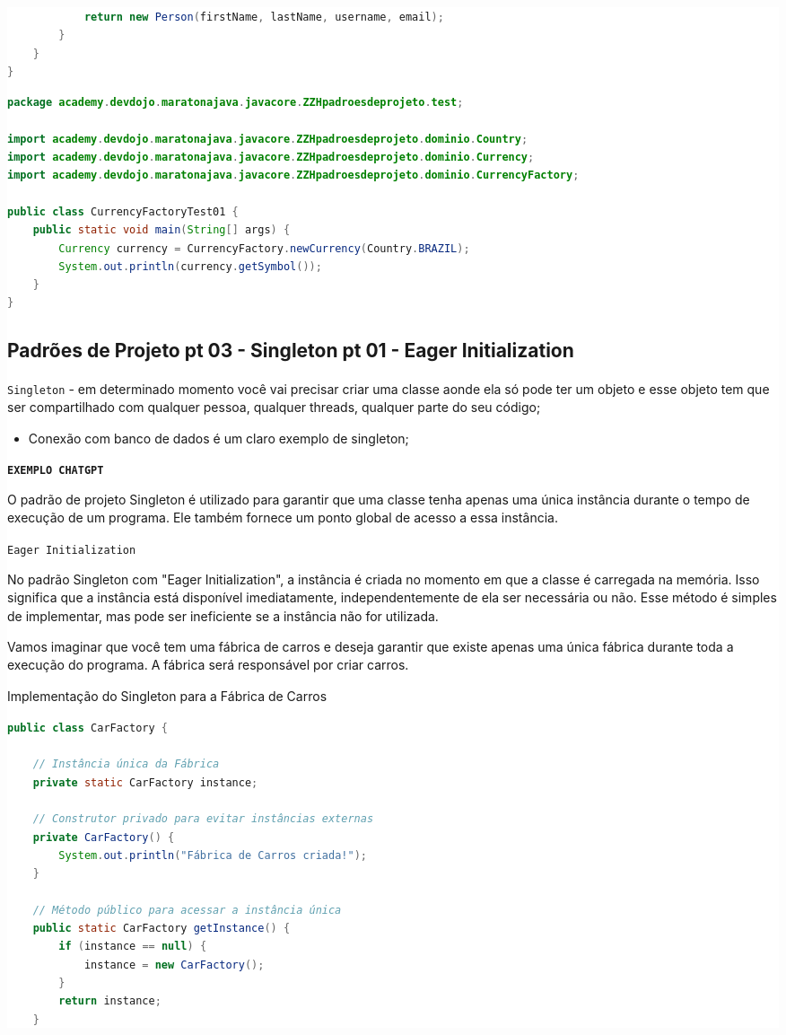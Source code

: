 ```java
            return new Person(firstName, lastName, username, email);
        }
    }
}
```

```java
package academy.devdojo.maratonajava.javacore.ZZHpadroesdeprojeto.test;

import academy.devdojo.maratonajava.javacore.ZZHpadroesdeprojeto.dominio.Country;
import academy.devdojo.maratonajava.javacore.ZZHpadroesdeprojeto.dominio.Currency;
import academy.devdojo.maratonajava.javacore.ZZHpadroesdeprojeto.dominio.CurrencyFactory;

public class CurrencyFactoryTest01 {
    public static void main(String[] args) {
        Currency currency = CurrencyFactory.newCurrency(Country.BRAZIL);
        System.out.println(currency.getSymbol());
    }
}
```

## Padrões de Projeto pt 03 - Singleton pt 01 - Eager Initialization

`Singleton` - em determinado momento você vai precisar criar uma classe aonde ela só pode ter um objeto e esse objeto tem que ser compartilhado com qualquer pessoa, qualquer threads, qualquer parte do seu código;

- Conexão com banco de dados é um claro exemplo de singleton;

**`EXEMPLO CHATGPT`**

O padrão de projeto Singleton é utilizado para garantir que uma classe tenha apenas uma única instância durante o tempo de execução de um programa. Ele também fornece um ponto global de acesso a essa instância.

`Eager Initialization`

No padrão Singleton com "Eager Initialization", a instância é criada no momento em que a classe é carregada na memória. Isso significa que a instância está disponível imediatamente, independentemente de ela ser necessária ou não. Esse método é simples de implementar, mas pode ser ineficiente se a instância não for utilizada.

Vamos imaginar que você tem uma fábrica de carros e deseja garantir que existe apenas uma única fábrica durante toda a execução do programa. A fábrica será responsável por criar carros.

Implementação do Singleton para a Fábrica de Carros

```java
public class CarFactory {

    // Instância única da Fábrica
    private static CarFactory instance;

    // Construtor privado para evitar instâncias externas
    private CarFactory() {
        System.out.println("Fábrica de Carros criada!");
    }

    // Método público para acessar a instância única
    public static CarFactory getInstance() {
        if (instance == null) {
            instance = new CarFactory();
        }
        return instance;
    }

```